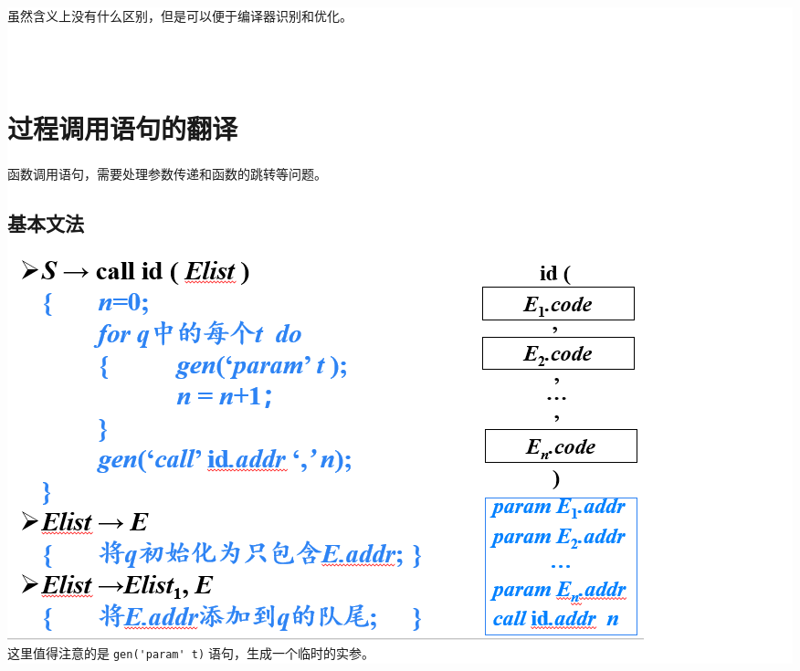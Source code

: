 虽然含义上没有什么区别，但是可以便于编译器识别和优化。

<br><br>

# 过程调用语句的翻译
函数调用语句，需要处理参数传递和函数的跳转等问题。

## 基本文法
![过程调用语句的文法](图片/过程调用语句的文法.png)<br>
这里值得注意的是 `gen('param' t)` 语句，生成一个临时的实参。